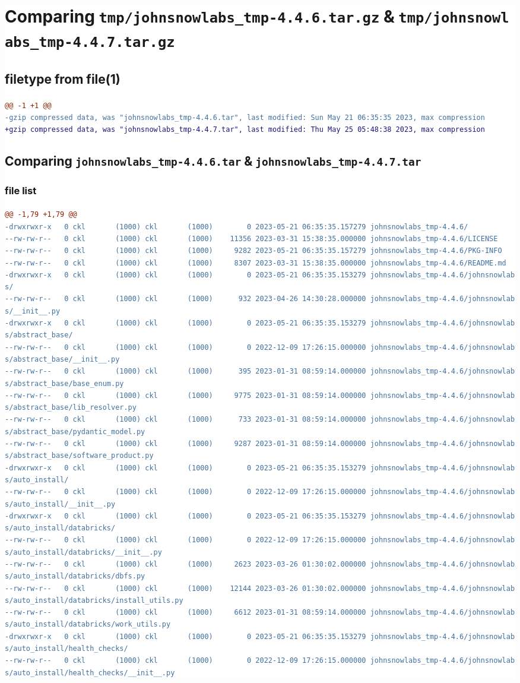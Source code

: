 # Comparing `tmp/johnsnowlabs_tmp-4.4.6.tar.gz` & `tmp/johnsnowlabs_tmp-4.4.7.tar.gz`

## filetype from file(1)

```diff
@@ -1 +1 @@
-gzip compressed data, was "johnsnowlabs_tmp-4.4.6.tar", last modified: Sun May 21 06:35:35 2023, max compression
+gzip compressed data, was "johnsnowlabs_tmp-4.4.7.tar", last modified: Thu May 25 05:48:38 2023, max compression
```

## Comparing `johnsnowlabs_tmp-4.4.6.tar` & `johnsnowlabs_tmp-4.4.7.tar`

### file list

```diff
@@ -1,79 +1,79 @@
-drwxrwxr-x   0 ckl       (1000) ckl       (1000)        0 2023-05-21 06:35:35.157279 johnsnowlabs_tmp-4.4.6/
--rw-rw-r--   0 ckl       (1000) ckl       (1000)    11356 2023-03-31 15:38:35.000000 johnsnowlabs_tmp-4.4.6/LICENSE
--rw-rw-r--   0 ckl       (1000) ckl       (1000)     9282 2023-05-21 06:35:35.157279 johnsnowlabs_tmp-4.4.6/PKG-INFO
--rw-rw-r--   0 ckl       (1000) ckl       (1000)     8307 2023-03-31 15:38:35.000000 johnsnowlabs_tmp-4.4.6/README.md
-drwxrwxr-x   0 ckl       (1000) ckl       (1000)        0 2023-05-21 06:35:35.153279 johnsnowlabs_tmp-4.4.6/johnsnowlabs/
--rw-rw-r--   0 ckl       (1000) ckl       (1000)      932 2023-04-26 14:30:28.000000 johnsnowlabs_tmp-4.4.6/johnsnowlabs/__init__.py
-drwxrwxr-x   0 ckl       (1000) ckl       (1000)        0 2023-05-21 06:35:35.153279 johnsnowlabs_tmp-4.4.6/johnsnowlabs/abstract_base/
--rw-rw-r--   0 ckl       (1000) ckl       (1000)        0 2022-12-09 17:26:15.000000 johnsnowlabs_tmp-4.4.6/johnsnowlabs/abstract_base/__init__.py
--rw-rw-r--   0 ckl       (1000) ckl       (1000)      395 2023-01-31 08:59:14.000000 johnsnowlabs_tmp-4.4.6/johnsnowlabs/abstract_base/base_enum.py
--rw-rw-r--   0 ckl       (1000) ckl       (1000)     9775 2023-01-31 08:59:14.000000 johnsnowlabs_tmp-4.4.6/johnsnowlabs/abstract_base/lib_resolver.py
--rw-rw-r--   0 ckl       (1000) ckl       (1000)      733 2023-01-31 08:59:14.000000 johnsnowlabs_tmp-4.4.6/johnsnowlabs/abstract_base/pydantic_model.py
--rw-rw-r--   0 ckl       (1000) ckl       (1000)     9287 2023-01-31 08:59:14.000000 johnsnowlabs_tmp-4.4.6/johnsnowlabs/abstract_base/software_product.py
-drwxrwxr-x   0 ckl       (1000) ckl       (1000)        0 2023-05-21 06:35:35.153279 johnsnowlabs_tmp-4.4.6/johnsnowlabs/auto_install/
--rw-rw-r--   0 ckl       (1000) ckl       (1000)        0 2022-12-09 17:26:15.000000 johnsnowlabs_tmp-4.4.6/johnsnowlabs/auto_install/__init__.py
-drwxrwxr-x   0 ckl       (1000) ckl       (1000)        0 2023-05-21 06:35:35.153279 johnsnowlabs_tmp-4.4.6/johnsnowlabs/auto_install/databricks/
--rw-rw-r--   0 ckl       (1000) ckl       (1000)        0 2022-12-09 17:26:15.000000 johnsnowlabs_tmp-4.4.6/johnsnowlabs/auto_install/databricks/__init__.py
--rw-rw-r--   0 ckl       (1000) ckl       (1000)     2623 2023-03-26 01:30:02.000000 johnsnowlabs_tmp-4.4.6/johnsnowlabs/auto_install/databricks/dbfs.py
--rw-rw-r--   0 ckl       (1000) ckl       (1000)    12144 2023-03-26 01:30:02.000000 johnsnowlabs_tmp-4.4.6/johnsnowlabs/auto_install/databricks/install_utils.py
--rw-rw-r--   0 ckl       (1000) ckl       (1000)     6612 2023-01-31 08:59:14.000000 johnsnowlabs_tmp-4.4.6/johnsnowlabs/auto_install/databricks/work_utils.py
-drwxrwxr-x   0 ckl       (1000) ckl       (1000)        0 2023-05-21 06:35:35.153279 johnsnowlabs_tmp-4.4.6/johnsnowlabs/auto_install/health_checks/
--rw-rw-r--   0 ckl       (1000) ckl       (1000)        0 2022-12-09 17:26:15.000000 johnsnowlabs_tmp-4.4.6/johnsnowlabs/auto_install/health_checks/__init__.py
```